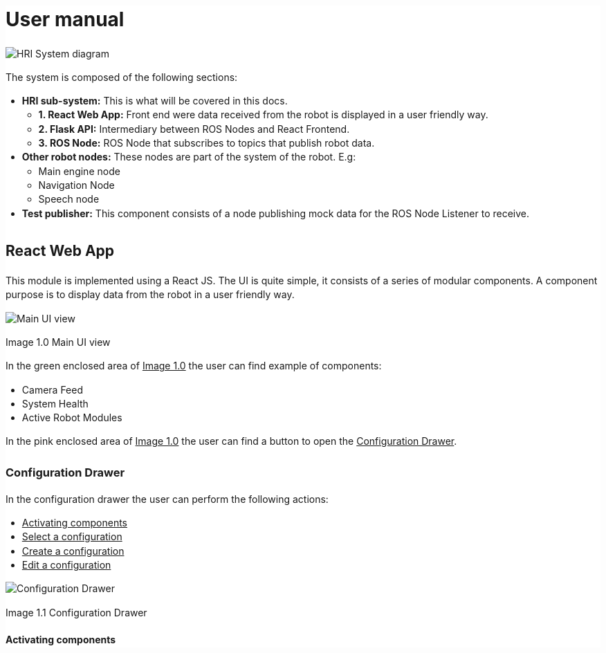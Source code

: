 # User manual

![HRI System diagram](../images/system.png "HRI System diagram")

The system is composed of the following sections:

* **HRI sub-system:** This is what will be covered in this docs.
	* **1. React Web App:** Front end were data received from the robot is displayed in a user friendly way.
	* **2. Flask API:** Intermediary between ROS Nodes and React Frontend.
	* **3. ROS Node:** ROS Node that subscribes to topics that publish robot data.
* **Other robot nodes:** These nodes are part of the system of the robot. E.g:
	* Main engine node
	* Navigation Node
	* Speech node
* **Test publisher:** This component consists of a node publishing mock data for the ROS Node Listener to receive.

## React Web App

This module is implemented using a React JS. The UI is quite simple, it consists of a series of modular components. A component purpose is to display data from the robot in a user friendly way.

<div class="text-center" id="img_1_0">
  <img alt="Main UI view" class="text-center mb-2" src="../images/ui.png">
  <p class="small">Image 1.0 Main UI view</p class="small">
</div>

In the green enclosed area of [Image 1.0](#img_1_0) the user can find example of components:

* Camera Feed
* System Health
* Active Robot Modules

In the pink enclosed area of [Image 1.0](#img_1_0) the user can find a button to open the [Configuration Drawer](#configuration-drawer).

### Configuration Drawer

In the configuration drawer the user can perform the following actions:

* [Activating components](#activating-components)
* [Select a configuration](#select-a-configuration)
* [Create a configuration](#create-a-configuration)
* [Edit a configuration](#edit-a-configuration)

<div class="text-center" id="img_1_1">
  <img alt="Configuration Drawer" class="text-center mb-2" src="../images/configuration_drawer.png">
  <p class="small">Image 1.1 Configuration Drawer</p class="small">
</div>

#### Activating components
